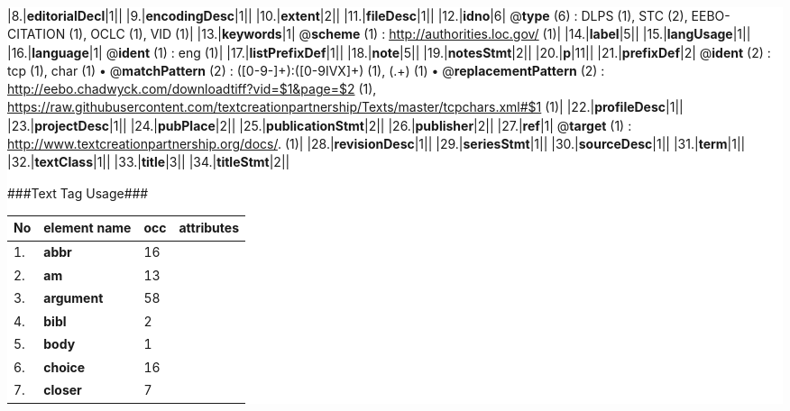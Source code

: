 |8.|__editorialDecl__|1||
|9.|__encodingDesc__|1||
|10.|__extent__|2||
|11.|__fileDesc__|1||
|12.|__idno__|6| @__type__ (6) : DLPS (1), STC (2), EEBO-CITATION (1), OCLC (1), VID (1)|
|13.|__keywords__|1| @__scheme__ (1) : http://authorities.loc.gov/ (1)|
|14.|__label__|5||
|15.|__langUsage__|1||
|16.|__language__|1| @__ident__ (1) : eng (1)|
|17.|__listPrefixDef__|1||
|18.|__note__|5||
|19.|__notesStmt__|2||
|20.|__p__|11||
|21.|__prefixDef__|2| @__ident__ (2) : tcp (1), char (1)  •  @__matchPattern__ (2) : ([0-9\-]+):([0-9IVX]+) (1), (.+) (1)  •  @__replacementPattern__ (2) : http://eebo.chadwyck.com/downloadtiff?vid=$1&page=$2 (1), https://raw.githubusercontent.com/textcreationpartnership/Texts/master/tcpchars.xml#$1 (1)|
|22.|__profileDesc__|1||
|23.|__projectDesc__|1||
|24.|__pubPlace__|2||
|25.|__publicationStmt__|2||
|26.|__publisher__|2||
|27.|__ref__|1| @__target__ (1) : http://www.textcreationpartnership.org/docs/. (1)|
|28.|__revisionDesc__|1||
|29.|__seriesStmt__|1||
|30.|__sourceDesc__|1||
|31.|__term__|1||
|32.|__textClass__|1||
|33.|__title__|3||
|34.|__titleStmt__|2||


###Text Tag Usage###

|No|element name|occ|attributes|
|---|---|---|---|
|1.|__abbr__|16||
|2.|__am__|13||
|3.|__argument__|58||
|4.|__bibl__|2||
|5.|__body__|1||
|6.|__choice__|16||
|7.|__closer__|7||